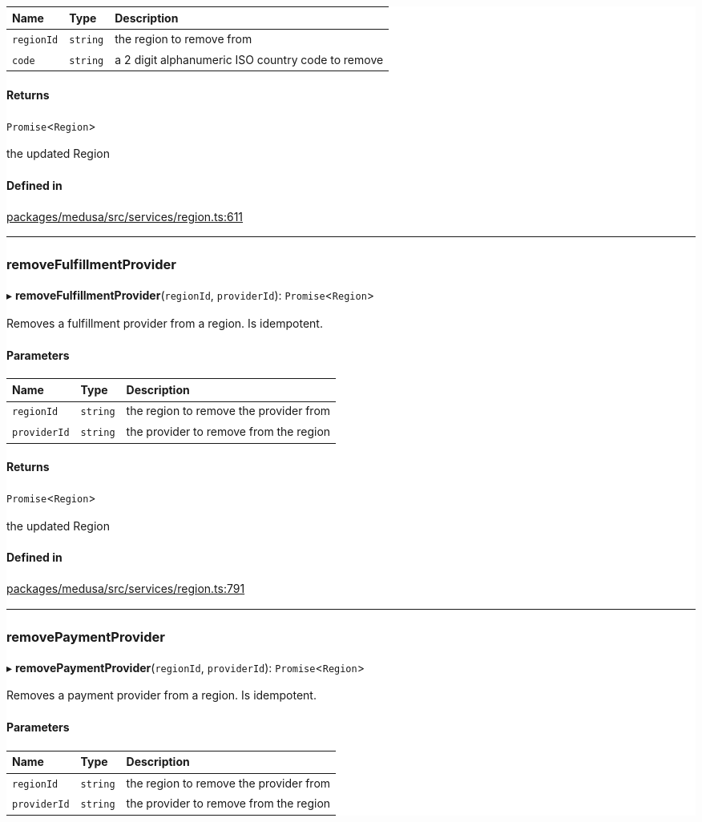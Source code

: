 | Name | Type | Description |
| :------ | :------ | :------ |
| `regionId` | `string` | the region to remove from |
| `code` | `string` | a 2 digit alphanumeric ISO country code to remove |

#### Returns

`Promise`<`Region`\>

the updated Region

#### Defined in

[packages/medusa/src/services/region.ts:611](https://github.com/hieunguyenzzz/medusa/blob/0b0d50b4/packages/medusa/src/services/region.ts#L611)

___

### removeFulfillmentProvider

▸ **removeFulfillmentProvider**(`regionId`, `providerId`): `Promise`<`Region`\>

Removes a fulfillment provider from a region. Is idempotent.

#### Parameters

| Name | Type | Description |
| :------ | :------ | :------ |
| `regionId` | `string` | the region to remove the provider from |
| `providerId` | `string` | the provider to remove from the region |

#### Returns

`Promise`<`Region`\>

the updated Region

#### Defined in

[packages/medusa/src/services/region.ts:791](https://github.com/hieunguyenzzz/medusa/blob/0b0d50b4/packages/medusa/src/services/region.ts#L791)

___

### removePaymentProvider

▸ **removePaymentProvider**(`regionId`, `providerId`): `Promise`<`Region`\>

Removes a payment provider from a region. Is idempotent.

#### Parameters

| Name | Type | Description |
| :------ | :------ | :------ |
| `regionId` | `string` | the region to remove the provider from |
| `providerId` | `string` | the provider to remove from the region |
